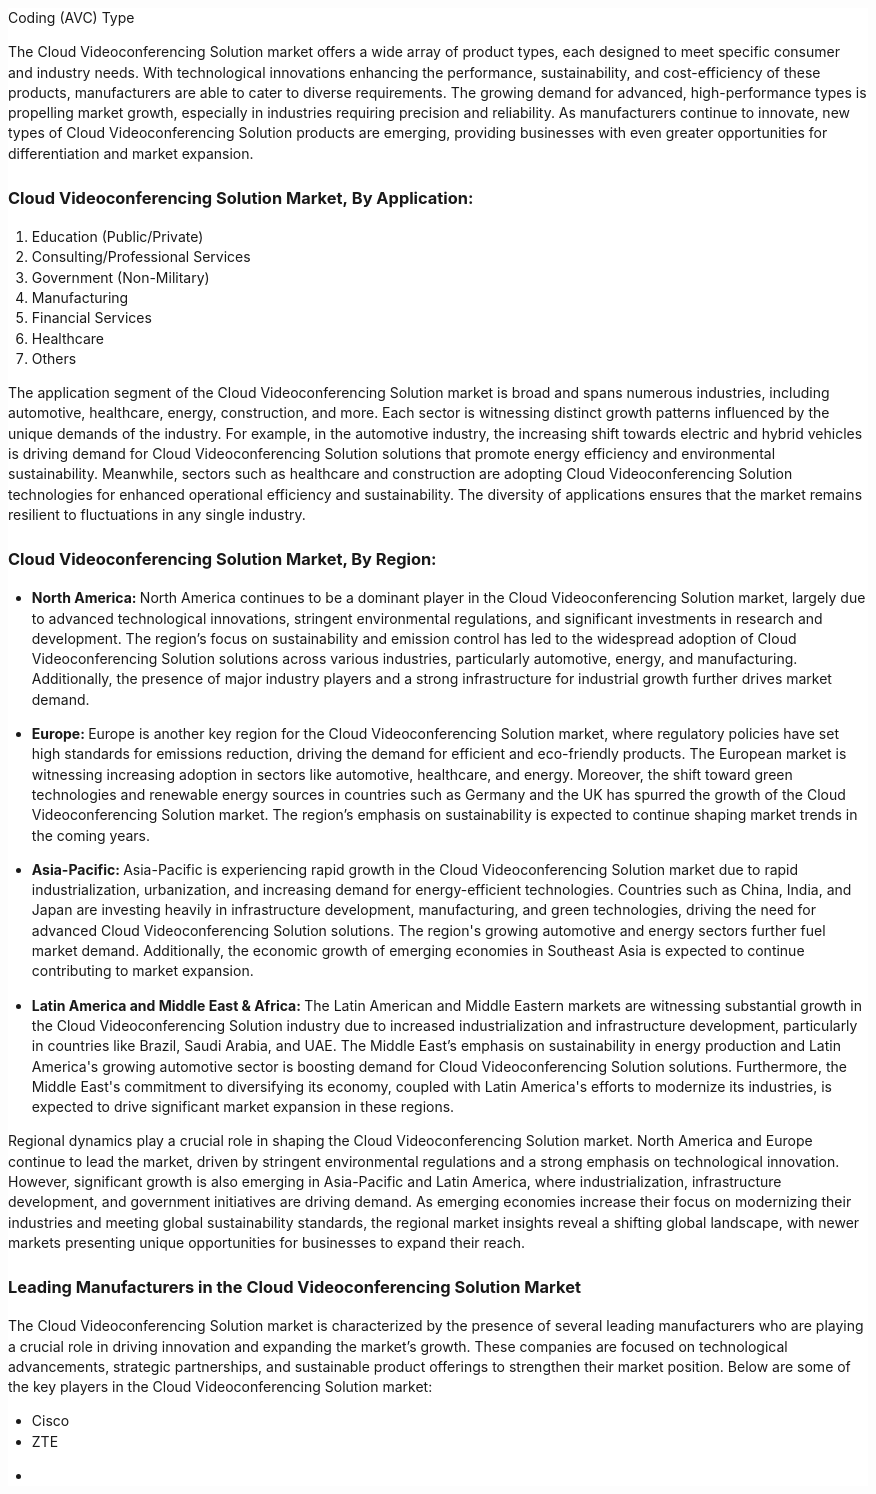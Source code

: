 Coding (AVC) Type</li></ol><p>The Cloud Videoconferencing Solution market offers a wide array of product types, each designed to meet specific consumer and industry needs. With technological innovations enhancing the performance, sustainability, and cost-efficiency of these products, manufacturers are able to cater to diverse requirements. The growing demand for advanced, high-performance types is propelling market growth, especially in industries requiring precision and reliability. As manufacturers continue to innovate, new types of Cloud Videoconferencing Solution products are emerging, providing businesses with even greater opportunities for differentiation and market expansion.</p><h3>Cloud Videoconferencing Solution Market,&nbsp;By Application:</h3><ol><li>Education (Public/Private)<li> Consulting/Professional Services<li> Government (Non-Military)<li> Manufacturing<li> Financial Services<li> Healthcare<li> Others</li></ol><p>The application segment of the Cloud Videoconferencing Solution market is broad and spans numerous industries, including automotive, healthcare, energy, construction, and more. Each sector is witnessing distinct growth patterns influenced by the unique demands of the industry. For example, in the automotive industry, the increasing shift towards electric and hybrid vehicles is driving demand for Cloud Videoconferencing Solution solutions that promote energy efficiency and environmental sustainability. Meanwhile, sectors such as healthcare and construction are adopting Cloud Videoconferencing Solution technologies for enhanced operational efficiency and sustainability. The diversity of applications ensures that the market remains resilient to fluctuations in any single industry.</p><h3>Cloud Videoconferencing Solution Market, By Region:</h3><ul><li><p><strong>North America:&nbsp;</strong>North America continues to be a dominant player in the Cloud Videoconferencing Solution market, largely due to advanced technological innovations, stringent environmental regulations, and significant investments in research and development. The region&rsquo;s focus on sustainability and emission control has led to the widespread adoption of Cloud Videoconferencing Solution solutions across various industries, particularly automotive, energy, and manufacturing. Additionally, the presence of major industry players and a strong infrastructure for industrial growth further drives market demand.</p></li><li><p><strong><strong>Europe:&nbsp;</strong></strong>Europe is another key region for the Cloud Videoconferencing Solution market, where regulatory policies have set high standards for emissions reduction, driving the demand for efficient and eco-friendly products. The European market is witnessing increasing adoption in sectors like automotive, healthcare, and energy. Moreover, the shift toward green technologies and renewable energy sources in countries such as Germany and the UK has spurred the growth of the Cloud Videoconferencing Solution market. The region&rsquo;s emphasis on sustainability is expected to continue shaping market trends in the coming years.</p></li><li><p><strong><strong>Asia-Pacific:&nbsp;</strong></strong>Asia-Pacific is experiencing rapid growth in the Cloud Videoconferencing Solution market due to rapid industrialization, urbanization, and increasing demand for energy-efficient technologies. Countries such as China, India, and Japan are investing heavily in infrastructure development, manufacturing, and green technologies, driving the need for advanced Cloud Videoconferencing Solution solutions. The region's growing automotive and energy sectors further fuel market demand. Additionally, the economic growth of emerging economies in Southeast Asia is expected to continue contributing to market expansion.</p></li><li><p><strong><strong>Latin America and Middle East &amp; Africa:&nbsp;</strong></strong>The Latin American and Middle Eastern markets are witnessing substantial growth in the Cloud Videoconferencing Solution industry due to increased industrialization and infrastructure development, particularly in countries like Brazil, Saudi Arabia, and UAE. The Middle East&rsquo;s emphasis on sustainability in energy production and Latin America's growing automotive sector is boosting demand for Cloud Videoconferencing Solution solutions. Furthermore, the Middle East's commitment to diversifying its economy, coupled with Latin America's efforts to modernize its industries, is expected to drive significant market expansion in these regions.</p></li></ul><p>Regional dynamics play a crucial role in shaping the Cloud Videoconferencing Solution market. North America and Europe continue to lead the market, driven by stringent environmental regulations and a strong emphasis on technological innovation. However, significant growth is also emerging in Asia-Pacific and Latin America, where industrialization, infrastructure development, and government initiatives are driving demand. As emerging economies increase their focus on modernizing their industries and meeting global sustainability standards, the regional market insights reveal a shifting global landscape, with newer markets presenting unique opportunities for businesses to expand their reach.</p><h3><strong>Leading Manufacturers in the Cloud Videoconferencing Solution Market</strong></h3><p>The Cloud Videoconferencing Solution market is characterized by the presence of several leading manufacturers who are playing a crucial role in driving innovation and expanding the market&rsquo;s growth. These companies are focused on technological advancements, strategic partnerships, and sustainable product offerings to strengthen their market position. Below are some of the key players in the Cloud Videoconferencing Solution market:</p></div><div class="article-main__content" data-test-id="publishing-text-block"><ul><li><span class="">Cisco<li> ZTE<li>